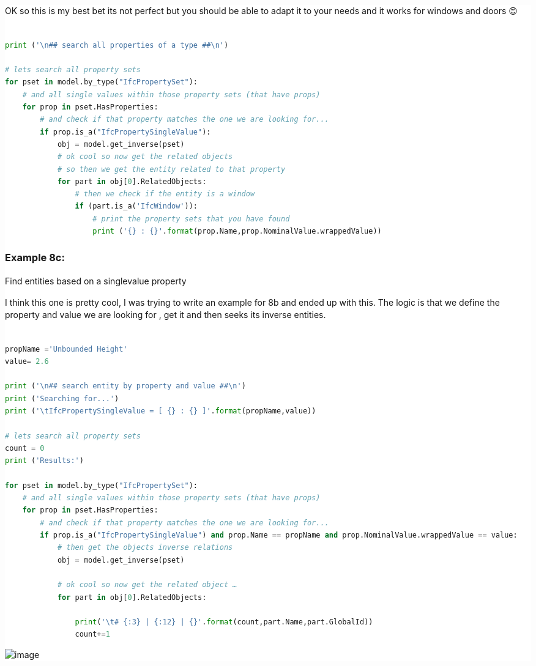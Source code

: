 OK so this is my best bet its not perfect but you should be able to adapt it to your needs and it works for windows and doors 😊

```Python

print ('\n## search all properties of a type ##\n')

# lets search all property sets           
for pset in model.by_type("IfcPropertySet"): 
    # and all single values within those property sets (that have props)
    for prop in pset.HasProperties:
        # and check if that property matches the one we are looking for...
        if prop.is_a("IfcPropertySingleValue"):
            obj = model.get_inverse(pset)
            # ok cool so now get the related objects
            # so then we get the entity related to that property
            for part in obj[0].RelatedObjects:
                # then we check if the entity is a window
                if (part.is_a('IfcWindow')):
                    # print the property sets that you have found
                    print ('{} : {}'.format(prop.Name,prop.NominalValue.wrappedValue)) 

```
### Example 8c: 
Find entities based on a singlevalue property

I think this one is pretty cool, I was trying to write an example for 8b and ended up with this. The logic is that we  define  the property and value we are looking for , get it and then seeks its inverse entities. 

```Python

propName ='Unbounded Height'
value= 2.6

print ('\n## search entity by property and value ##\n')
print ('Searching for...')
print ('\tIfcPropertySingleValue = [ {} : {} ]'.format(propName,value))

# lets search all property sets
count = 0
print ('Results:')
            
for pset in model.by_type("IfcPropertySet"): 
    # and all single values within those property sets (that have props)
    for prop in pset.HasProperties:
        # and check if that property matches the one we are looking for...
        if prop.is_a("IfcPropertySingleValue") and prop.Name == propName and prop.NominalValue.wrappedValue == value:
            # then get the objects inverse relations
            obj = model.get_inverse(pset)

            # ok cool so now get the related object …
            for part in obj[0].RelatedObjects:
                
                print('\t# {:3} | {:12} | {}'.format(count,part.Name,part.GlobalId))
                count+=1
```
![image](https://github.com/timmcginley/41934/assets/1415855/766062d9-9bab-4120-87a2-5aae71a8e4cf)


[entities]: /41934/Concepts/Entities
[use]: /41934/Uses